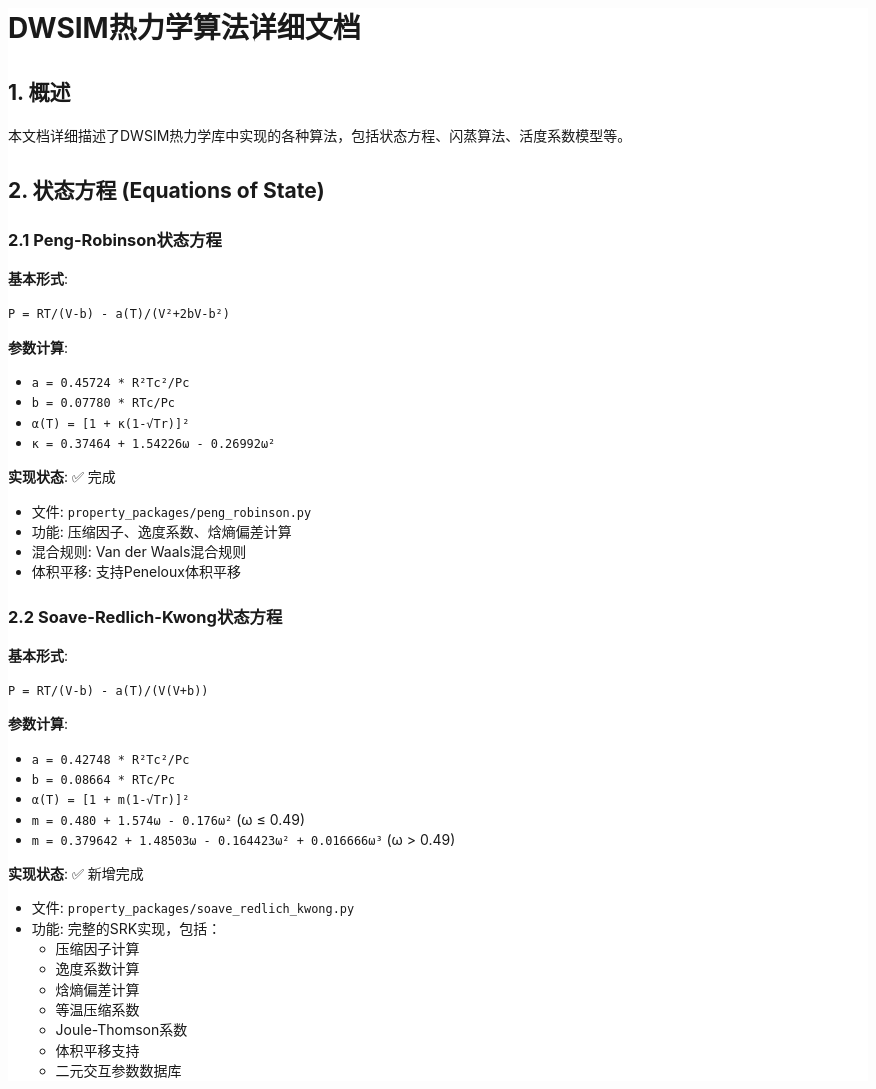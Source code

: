 # DWSIM热力学算法详细文档

## 1. 概述

本文档详细描述了DWSIM热力学库中实现的各种算法，包括状态方程、闪蒸算法、活度系数模型等。

## 2. 状态方程 (Equations of State)

### 2.1 Peng-Robinson状态方程

**基本形式**:
```
P = RT/(V-b) - a(T)/(V²+2bV-b²)
```

**参数计算**:
- `a = 0.45724 * R²Tc²/Pc`
- `b = 0.07780 * RTc/Pc`
- `α(T) = [1 + κ(1-√Tr)]²`
- `κ = 0.37464 + 1.54226ω - 0.26992ω²`

**实现状态**: ✅ 完成
- 文件: `property_packages/peng_robinson.py`
- 功能: 压缩因子、逸度系数、焓熵偏差计算
- 混合规则: Van der Waals混合规则
- 体积平移: 支持Peneloux体积平移

### 2.2 Soave-Redlich-Kwong状态方程

**基本形式**:
```
P = RT/(V-b) - a(T)/(V(V+b))
```

**参数计算**:
- `a = 0.42748 * R²Tc²/Pc`
- `b = 0.08664 * RTc/Pc`
- `α(T) = [1 + m(1-√Tr)]²`
- `m = 0.480 + 1.574ω - 0.176ω²` (ω ≤ 0.49)
- `m = 0.379642 + 1.48503ω - 0.164423ω² + 0.016666ω³` (ω > 0.49)

**实现状态**: ✅ 新增完成
- 文件: `property_packages/soave_redlich_kwong.py`
- 功能: 完整的SRK实现，包括：
  - 压缩因子计算
  - 逸度系数计算
  - 焓熵偏差计算
  - 等温压缩系数
  - Joule-Thomson系数
  - 体积平移支持
  - 二元交互参数数据库
